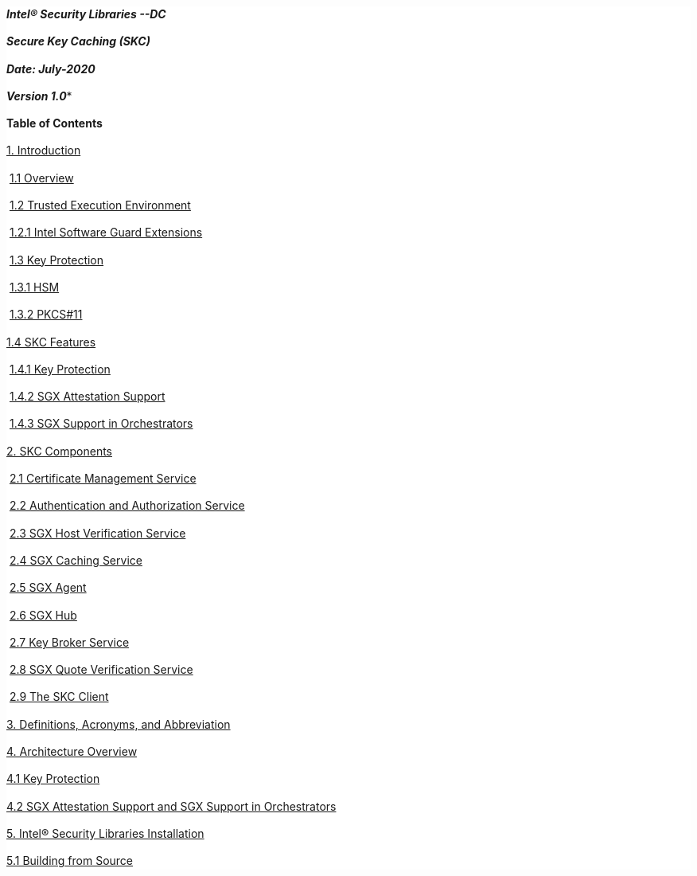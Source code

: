 ***Intel® Security Libraries --DC***

***Secure Key Caching (SKC)***

***Date: July-2020***

***Version 1.0****

**Table of Contents**

[1. Introduction](#introduction)

​     [1.1 Overview](#overview)

​     [1.2 Trusted Execution Environment](#trusted-execution-environment)

​            [1.2.1 Intel Software Guard Extensions](#intel-software-guard-extensions)

​     [1.3 Key Protection](#key-protection)

​           [1.3.1 HSM](#hsm)

​           [1.3.2 PKCS\#11](#pkcs11)

 [1.4 SKC Features](#skc-features)

​           [1.4.1 Key Protection](#key-protection-1)

​           [1.4.2 SGX Attestation Support](#sgx-attestation-support)

​           [1.4.3 SGX Support in Orchestrators](#sgx-support-in-orchestrators)

[2. SKC Components](#skc-components)

​     [2.1 Certificate Management Service](#certificate-management-service)

​     [2.2 Authentication and Authorization Service](#authentication-and-authorization-service)

​     [2.3 SGX Host Verification Service](#sgx-host-verification-service)

​     [2.4 SGX Caching Service](#sgx-caching-service)

​     [2.5 SGX Agent](#sgx-agent)

​     [2.6 SGX Hub](#sgx-hub)

​     [2.7 Key Broker Service](#key-broker-service)

​     [2.8 SGX Quote Verification Service](#sgx-quote-verification-service)

​     [2.9 The SKC Client](#the-skc-client)

[3. Definitions, Acronyms, and Abbreviation](#definitions-acronyms-and-abbreviation)

[4. Architecture Overview](#architecture-overview)

  [4.1 Key Protection](#key-protection-2)

  [4.2 SGX Attestation Support and SGX Support in Orchestrators](#sgx-attestation-support-and-sgx-support-in-orchestrators)

[5. Intel® Security Libraries Installation](#intel-security-libraries-installation)

  [5.1 Building from Source](#building-from-source)
